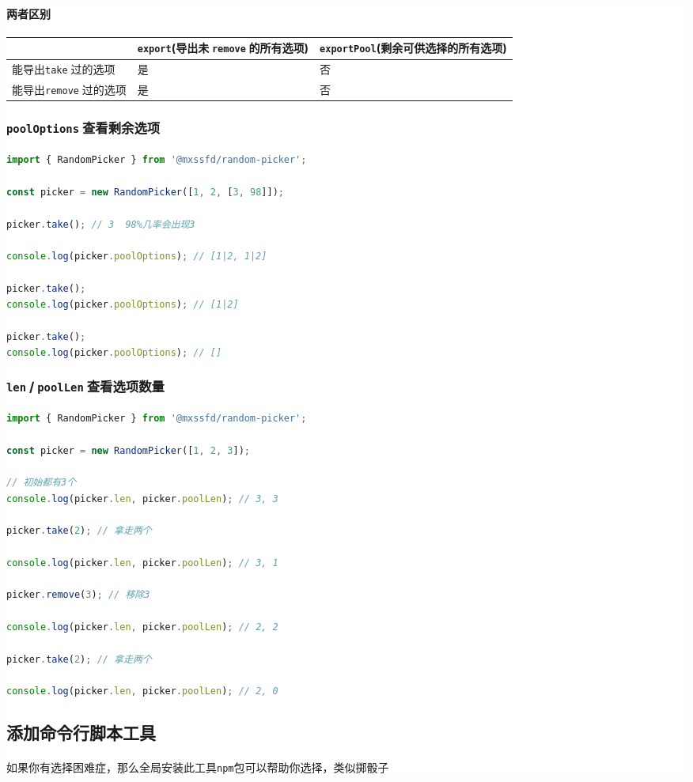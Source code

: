 #### 两者区别

|                         | `export`(导出未 `remove` 的所有选项) | `exportPool`(剩余可供选择的所有选项) |
| ----------------------- | ------------------------------------ | ------------------------------------ |
| 能导出`take` 过的选项   | 是                                   | 否                                   |
| 能导出`remove` 过的选项 | 是                                   | 否                                   |

### `poolOptions` 查看剩余选项

```typescript
import { RandomPicker } from '@mxssfd/random-picker';

const picker = new RandomPicker([1, 2, [3, 98]]);

picker.take(); // 3  98%几率会出现3

console.log(picker.poolOptions); // [1|2, 1|2]

picker.take();
console.log(picker.poolOptions); // [1|2]

picker.take();
console.log(picker.poolOptions); // []
```

### `len` / `poolLen` 查看选项数量

```typescript
import { RandomPicker } from '@mxssfd/random-picker';

const picker = new RandomPicker([1, 2, 3]);

// 初始都有3个
console.log(picker.len, picker.poolLen); // 3, 3

picker.take(2); // 拿走两个

console.log(picker.len, picker.poolLen); // 3, 1

picker.remove(3); // 移除3

console.log(picker.len, picker.poolLen); // 2, 2

picker.take(2); // 拿走两个

console.log(picker.len, picker.poolLen); // 2, 0
```

## 添加命令行脚本工具

如果你有选择困难症，那么全局安装此工具`npm`包可以帮助你选择，类似掷骰子
